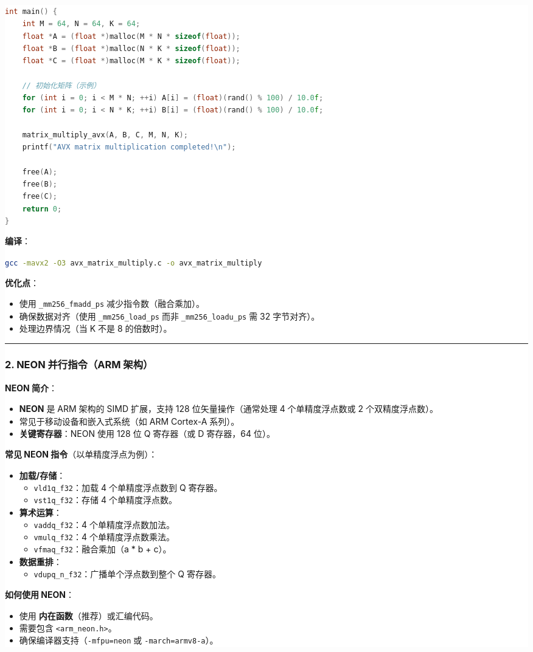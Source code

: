 ```c
int main() {
    int M = 64, N = 64, K = 64;
    float *A = (float *)malloc(M * N * sizeof(float));
    float *B = (float *)malloc(N * K * sizeof(float));
    float *C = (float *)malloc(M * K * sizeof(float));

    // 初始化矩阵（示例）
    for (int i = 0; i < M * N; ++i) A[i] = (float)(rand() % 100) / 10.0f;
    for (int i = 0; i < N * K; ++i) B[i] = (float)(rand() % 100) / 10.0f;

    matrix_multiply_avx(A, B, C, M, N, K);
    printf("AVX matrix multiplication completed!\n");

    free(A);
    free(B);
    free(C);
    return 0;
}
```

**编译**：
```bash
gcc -mavx2 -O3 avx_matrix_multiply.c -o avx_matrix_multiply
```

**优化点**：
- 使用 `_mm256_fmadd_ps` 减少指令数（融合乘加）。
- 确保数据对齐（使用 `_mm256_load_ps` 而非 `_mm256_loadu_ps` 需 32 字节对齐）。
- 处理边界情况（当 K 不是 8 的倍数时）。

---

### 2. NEON 并行指令（ARM 架构）

**NEON 简介**：
- **NEON** 是 ARM 架构的 SIMD 扩展，支持 128 位矢量操作（通常处理 4 个单精度浮点数或 2 个双精度浮点数）。
- 常见于移动设备和嵌入式系统（如 ARM Cortex-A 系列）。
- **关键寄存器**：NEON 使用 128 位 Q 寄存器（或 D 寄存器，64 位）。

**常见 NEON 指令**（以单精度浮点为例）：
- **加载/存储**：
  - `vld1q_f32`：加载 4 个单精度浮点数到 Q 寄存器。
  - `vst1q_f32`：存储 4 个单精度浮点数。
- **算术运算**：
  - `vaddq_f32`：4 个单精度浮点数加法。
  - `vmulq_f32`：4 个单精度浮点数乘法。
  - `vfmaq_f32`：融合乘加（a * b + c）。
- **数据重排**：
  - `vdupq_n_f32`：广播单个浮点数到整个 Q 寄存器。

**如何使用 NEON**：
- 使用 **内在函数**（推荐）或汇编代码。
- 需要包含 `<arm_neon.h>`。
- 确保编译器支持（`-mfpu=neon` 或 `-march=armv8-a`）。
